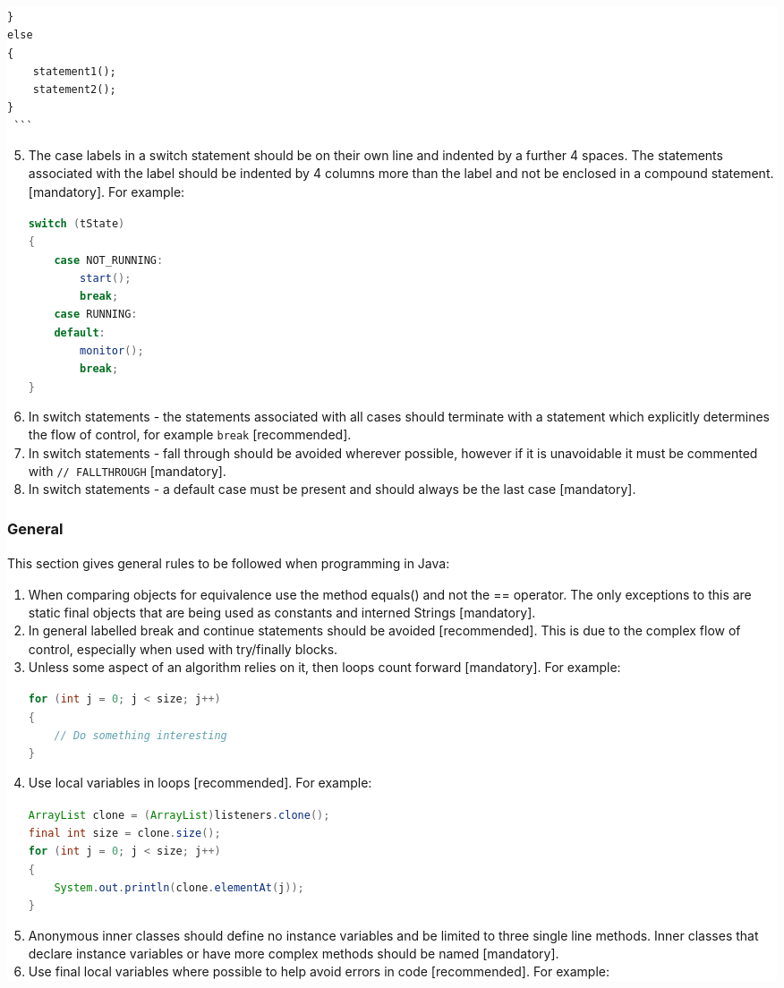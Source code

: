     }
    else
    {
        statement1();
        statement2();
    }
     ```
5. The case labels in a switch statement should be on their own line and indented by a further 4 spaces.
   The statements associated with the label should be indented by 4 columns more than the label and not be enclosed
    in a compound statement. [mandatory]. For example:
    ```java
    switch (tState)
    {
        case NOT_RUNNING:
            start();
            break;
        case RUNNING:
        default:
            monitor();
            break;
    }
     ```
6.  In switch statements - the statements associated with all cases should terminate with a statement
    which explicitly determines the flow of control, for example `break` [recommended].
7.  In switch statements - fall through should be avoided wherever possible, however if it is unavoidable it must
    be commented with `// FALLTHROUGH` [mandatory].
8.  In switch statements - a default case must be present and should always be the last case [mandatory].

### General
This section gives general rules to be followed when programming in Java:

1.  When comparing objects for equivalence use the method equals() and not the == operator.
    The only exceptions to this are static final objects that are being used as constants and interned Strings [mandatory].
2.  In general labelled break and continue statements should be avoided [recommended].
    This is due to the complex flow of control, especially when used with try/finally blocks.
3.  Unless some aspect of an algorithm relies on it, then loops count forward [mandatory]. For example:
    ```java
    for (int j = 0; j < size; j++)
    {
        // Do something interesting
    }
     ```
4.  Use local variables in loops [recommended]. For example:
    ```java
    ArrayList clone = (ArrayList)listeners.clone();
    final int size = clone.size();
    for (int j = 0; j < size; j++)
    {
        System.out.println(clone.elementAt(j));
    }
     ```
5.  Anonymous inner classes should define no instance variables and be limited to three single line methods.
    Inner classes that declare instance variables or have more complex methods should be named [mandatory].
6.  Use final local variables where possible to help avoid errors in code [recommended]. For example: